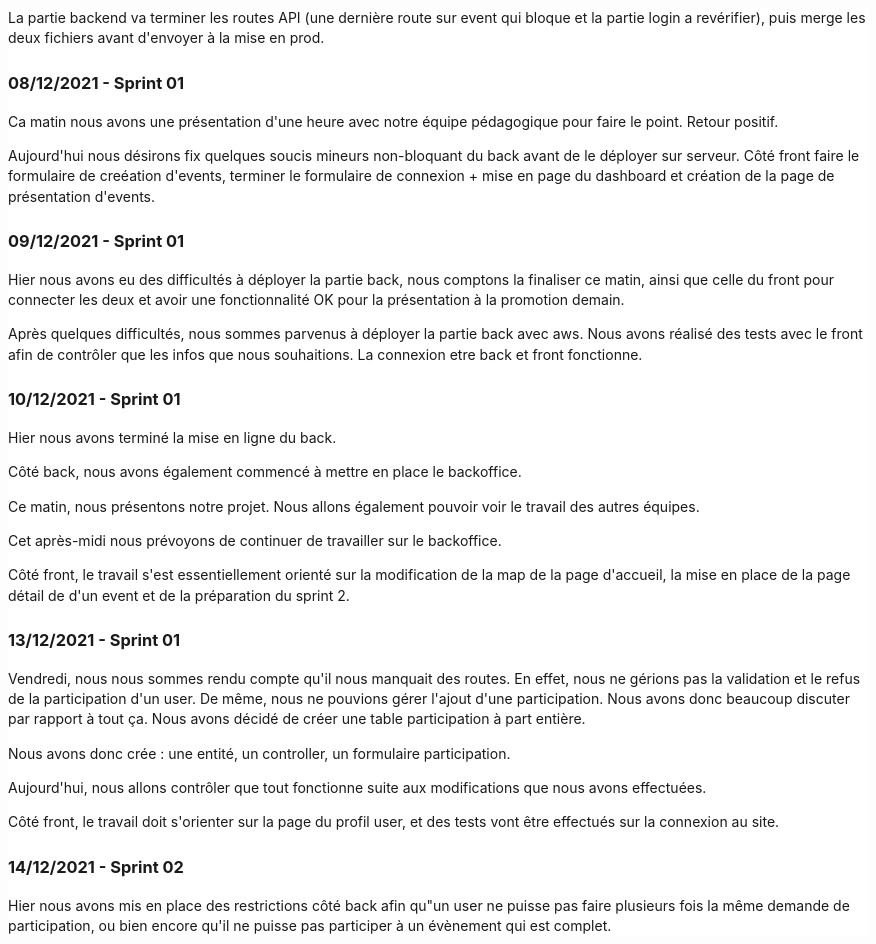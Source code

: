 La partie backend va terminer les routes API (une dernière route sur event qui bloque et la partie login a revérifier), puis merge les deux fichiers avant d'envoyer à la mise en prod.

### 08/12/2021 - Sprint 01

Ca matin nous avons une présentation d'une heure avec notre équipe pédagogique pour faire le point. Retour positif.

Aujourd'hui nous désirons fix quelques soucis mineurs non-bloquant du back avant de le déployer sur serveur. Côté front faire le formulaire de creéation d'events, terminer le formulaire de connexion + mise en page du dashboard et création de la page de présentation d'events.

### 09/12/2021 - Sprint 01

Hier nous avons eu des difficultés à déployer la partie back, nous comptons la finaliser ce matin, ainsi que celle du front pour connecter les deux et avoir une fonctionnalité OK pour la présentation à la promotion demain. 

Après quelques difficultés, nous sommes parvenus à déployer la partie back avec aws. Nous avons réalisé des tests avec le front afin de contrôler que les infos que nous souhaitions. La connexion etre back et front fonctionne.

### 10/12/2021 - Sprint 01

Hier nous avons terminé la mise en ligne du back.

Côté back, nous avons également commencé à mettre en place le backoffice.

Ce matin, nous présentons notre projet. Nous allons également pouvoir voir le travail des autres équipes. 

Cet après-midi nous prévoyons de continuer de travailler sur le backoffice.

Côté front, le travail s'est essentiellement orienté sur la modification de la map de la page d'accueil, la mise en place de la page détail de d'un event et de la préparation du sprint 2.

### 13/12/2021 - Sprint 01 

Vendredi, nous nous sommes rendu compte qu'il nous manquait des routes. En effet, nous ne gérions pas la validation et le refus de la participation d'un user. De même, nous ne pouvions gérer l'ajout d'une participation. Nous avons donc beaucoup discuter par rapport à tout ça. Nous avons décidé de créer une table participation à part entière. 

Nous avons donc crée : une entité, un controller, un formulaire participation.

Aujourd'hui, nous allons contrôler que tout fonctionne suite aux modifications que nous avons effectuées.

Côté front, le travail doit s'orienter sur la page du profil user, et des tests vont être effectués sur la connexion au site.

### 14/12/2021 - Sprint 02

Hier nous avons mis en place des restrictions côté back afin qu"un user ne puisse pas faire plusieurs fois la même demande de participation, ou bien encore qu'il ne puisse pas participer à un évènement qui est complet.
